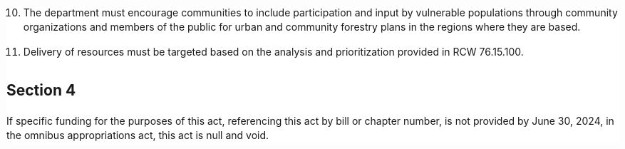 10. The department must encourage communities to include participation and input by vulnerable populations through community organizations and members of the public for urban and community forestry plans in the regions where they are based.

11. Delivery of resources must be targeted based on the analysis and prioritization provided in RCW 76.15.100.

## Section 4
If specific funding for the purposes of this act, referencing this act by bill or chapter number, is not provided by June 30, 2024, in the omnibus appropriations act, this act is null and void.

